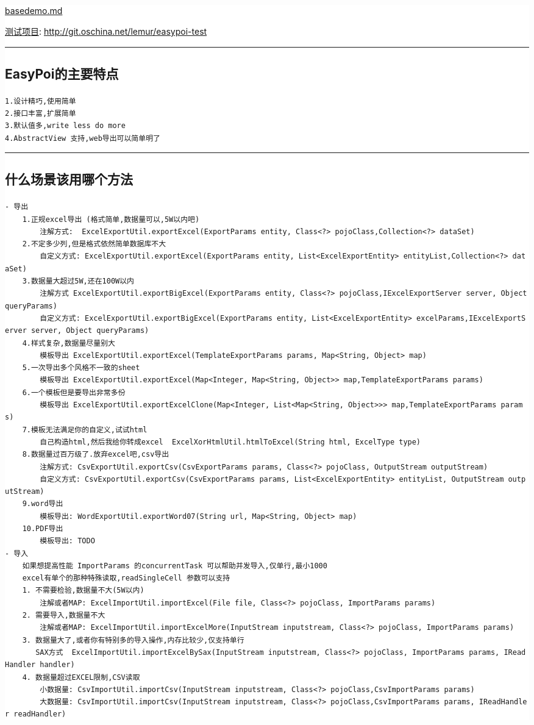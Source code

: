 [basedemo.md](https://gitee.com/lemur/easypoi/blob/master/basedemo.md)

[测试项目](http://git.oschina.net/lemur/easypoi-test): http://git.oschina.net/lemur/easypoi-test

---------------------------
EasyPoi的主要特点
--------------------------
	1.设计精巧,使用简单
	2.接口丰富,扩展简单
	3.默认值多,write less do more
	4.AbstractView 支持,web导出可以简单明了

---------------------------
什么场景该用哪个方法
---------------------------

    - 导出
	    1.正规excel导出 (格式简单,数据量可以,5W以内吧)
	        注解方式:  ExcelExportUtil.exportExcel(ExportParams entity, Class<?> pojoClass,Collection<?> dataSet) 
	    2.不定多少列,但是格式依然简单数据库不大
	        自定义方式: ExcelExportUtil.exportExcel(ExportParams entity, List<ExcelExportEntity> entityList,Collection<?> dataSet)
	    3.数据量大超过5W,还在100W以内
	        注解方式 ExcelExportUtil.exportBigExcel(ExportParams entity, Class<?> pojoClass,IExcelExportServer server, Object queryParams)
	        自定义方式: ExcelExportUtil.exportBigExcel(ExportParams entity, List<ExcelExportEntity> excelParams,IExcelExportServer server, Object queryParams)
	    4.样式复杂,数据量尽量别大
	        模板导出 ExcelExportUtil.exportExcel(TemplateExportParams params, Map<String, Object> map)
	    5.一次导出多个风格不一致的sheet
	        模板导出 ExcelExportUtil.exportExcel(Map<Integer, Map<String, Object>> map,TemplateExportParams params) 
	    6.一个模板但是要导出非常多份
	        模板导出 ExcelExportUtil.exportExcelClone(Map<Integer, List<Map<String, Object>>> map,TemplateExportParams params)
	    7.模板无法满足你的自定义,试试html
	        自己构造html,然后我给你转成excel  ExcelXorHtmlUtil.htmlToExcel(String html, ExcelType type)
	    8.数据量过百万级了.放弃excel吧,csv导出
	        注解方式: CsvExportUtil.exportCsv(CsvExportParams params, Class<?> pojoClass, OutputStream outputStream)
	        自定义方式: CsvExportUtil.exportCsv(CsvExportParams params, List<ExcelExportEntity> entityList, OutputStream outputStream)
        9.word导出
            模板导出: WordExportUtil.exportWord07(String url, Map<String, Object> map)
        10.PDF导出
            模板导出: TODO 
    - 导入 
        如果想提高性能 ImportParams 的concurrentTask 可以帮助并发导入,仅单行,最小1000
        excel有单个的那种特殊读取,readSingleCell 参数可以支持
        1. 不需要检验,数据量不大(5W以内)
            注解或者MAP: ExcelImportUtil.importExcel(File file, Class<?> pojoClass, ImportParams params)
        2. 需要导入,数据量不大
            注解或者MAP: ExcelImportUtil.importExcelMore(InputStream inputstream, Class<?> pojoClass, ImportParams params)
        3. 数据量大了,或者你有特别多的导入操作,内存比较少,仅支持单行
           SAX方式  ExcelImportUtil.importExcelBySax(InputStream inputstream, Class<?> pojoClass, ImportParams params, IReadHandler handler)
        4. 数据量超过EXCEL限制,CSV读取
            小数据量: CsvImportUtil.importCsv(InputStream inputstream, Class<?> pojoClass,CsvImportParams params)
            大数据量: CsvImportUtil.importCsv(InputStream inputstream, Class<?> pojoClass,CsvImportParams params, IReadHandler readHandler)
        